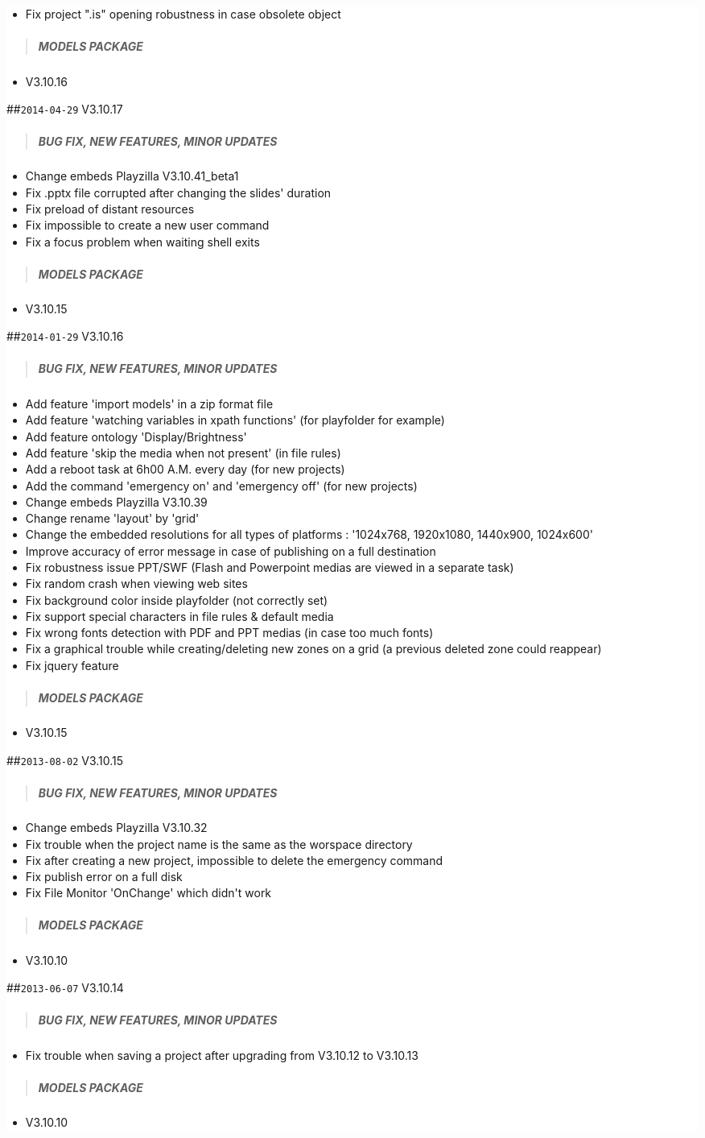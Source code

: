 - Fix project ".is" opening robustness in case obsolete object
>##### **MODELS PACKAGE** 
- V3.10.16

##`2014-04-29` V3.10.17
>##### **BUG FIX, NEW FEATURES, MINOR UPDATES**  
- Change embeds Playzilla V3.10.41_beta1
- Fix .pptx file corrupted after changing the slides' duration
- Fix preload of distant resources
- Fix impossible to create a new user command
- Fix a focus problem when waiting shell exits
>##### **MODELS PACKAGE**
- V3.10.15

##`2014-01-29` V3.10.16
>##### **BUG FIX, NEW FEATURES, MINOR UPDATES**  
- Add feature 'import models' in a zip format file
- Add feature 'watching variables in xpath functions' (for playfolder for example)
- Add feature ontology 'Display/Brightness'
- Add feature 'skip the media when not present' (in file rules)
- Add a reboot task at 6h00 A.M. every day (for new projects)
- Add the command 'emergency on' and 'emergency off' (for new projects)
- Change embeds Playzilla V3.10.39
- Change rename 'layout' by 'grid'
- Change the embedded resolutions for all types of platforms : '1024x768, 1920x1080, 1440x900, 1024x600'
- Improve accuracy of error message in case of publishing on a full destination
- Fix robustness issue PPT/SWF (Flash and Powerpoint medias are viewed in a separate task)
- Fix random crash when viewing web sites
- Fix background color inside playfolder (not correctly set)
- Fix support special characters in file rules & default media
- Fix wrong fonts detection with PDF and PPT medias (in case too much fonts)
- Fix a graphical trouble while creating/deleting new zones on a grid (a previous deleted zone could reappear)
- Fix jquery feature
>##### **MODELS PACKAGE**
- V3.10.15

##`2013-08-02` V3.10.15
>##### **BUG FIX, NEW FEATURES, MINOR UPDATES**  
- Change embeds Playzilla V3.10.32
- Fix trouble when the project name is the same as the worspace directory
- Fix after creating a new project, impossible to delete the emergency command
- Fix publish error on a full disk
- Fix File Monitor 'OnChange' which didn't work
>##### **MODELS PACKAGE**
- V3.10.10
                 

##`2013-06-07` V3.10.14
>##### **BUG FIX, NEW FEATURES, MINOR UPDATES**  
- Fix trouble when saving a project after upgrading from V3.10.12 to V3.10.13
>##### **MODELS PACKAGE**
- V3.10.10
